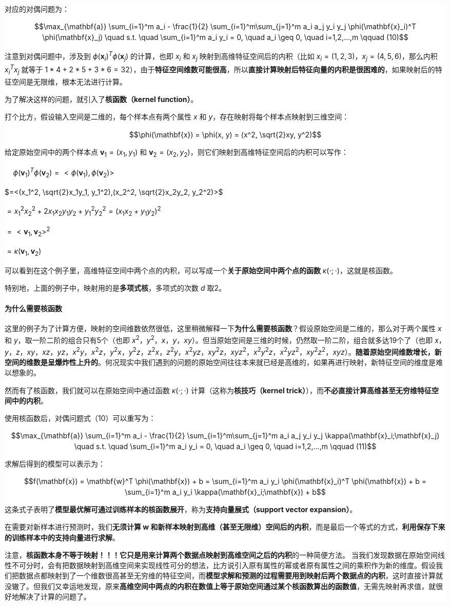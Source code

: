 对应的对偶问题为：

$$\max_{\mathbf{a}} \sum_{i=1}^m a_i - \frac{1}{2} \sum_{i=1}^m\sum_{j=1}^m a_i a_j y_i y_j \phi(\mathbf{x}_i)^T \phi(\mathbf{x}_j) \quad s.t. \quad \sum_{i=1}^m a_i y_i = 0, \quad a_i \geq 0, \quad i=1,2,...,m \qquad (10)$$

注意到对偶问题中，涉及到 $\phi(\mathbf{x}_i)^T \phi(\mathbf{x}_j)$ 的计算，也即 $x_i$ 和 $x_j$ 映射到高维特征空间后的内积（比如 $x_i = (1,2,3)$，$x_j = (4,5,6)$，那么内积 $x_i^Tx_j$ 就等于 $1*4+2*5+3*6=32$），由于**特征空间维数可能很高**，所以**直接计算映射后特征向量的内积是很困难的**，如果映射后的特征空间是无限维，根本无法进行计算。

为了解决这样的问题，就引入了**核函数（kernel function）**。

打个比方，假设输入空间是二维的，每个样本点有两个属性 $x$ 和 $y$，存在映射将每个样本点映射到三维空间：

$$\phi(\mathbf{x}) = \phi(x, y) = (x^2, \sqrt{2}xy, y^2)$$

给定原始空间中的两个样本点 $\mathbf{v}_1=(x_1,y_1)$ 和 $\mathbf{v}_2=(x_2,y_2)$，则它们映射到高维特征空间后的内积可以写作：

$\quad \phi(\mathbf{v}_1)^T \phi(\mathbf{v}_2) = <\phi(\mathbf{v}_1),\phi(\mathbf{v}_2)>$

$=<(x_1^2, \sqrt{2}x_1y_1, y_1^2),(x_2^2, \sqrt{2}x_2y_2, y_2^2)>$

$= x_1^2x_2^2 + 2x_1x_2y_1y_2 + y_1^2y_2^2
= (x_1x_2 + y_1y_2)^2$

$= <\mathbf{v}_1,\mathbf{v}_2>^2$

$= \kappa(\mathbf{v}_1,\mathbf{v}_2)$

可以看到在这个例子里，高维特征空间中两个点的内积，可以写成一个**关于原始空间中两个点的函数** $\kappa(\cdot;\cdot)$，这就是核函数。

特别地，上面的例子中，映射用的是**多项式核**，多项式的次数 $d$ 取2。

#### 为什么需要核函数

这里的例子为了计算方便，映射的空间维数依然很低，这里稍微解释一下**为什么需要核函数**？假设原始空间是二维的，那么对于两个属性 $x$ 和 $y$，取一阶二阶的组合只有5个（也即 $x^2$，$y^2$，$x$，$y$，$xy$）。但当原始空间是三维的时候，仍然取一阶二阶，组合就多达19个了（也即 $x$，$y$，$z$，$xy$，$xz$，$yz$，$x^2y$，$x^2z$，$y^2x$，$y^2z$，$z^2x$，$z^2y$，$x^2yz$，$xy^2z$，$xyz^2$，$x^2y^2z$，$x^2yz^2$，$xy^2z^2$，$xyz$）。**随着原始空间维数增长，新空间的维数是呈爆炸性上升的**。何况现实中我们遇到的问题的原始空间往往本来就已经是高维的，如果再进行映射，新特征空间的维度是难以想象的。

然而有了核函数，我们就可以在原始空间中通过函数 $\kappa(\cdot;\cdot)$ 计算（这称为**核技巧（kernel trick）**），而**不必直接计算高维甚至无穷维特征空间中的内积**。

使用核函数后，对偶问题式（10）可以重写为：

$$\max_{\mathbf{a}} \sum_{i=1}^m a_i - \frac{1}{2} \sum_{i=1}^m\sum_{j=1}^m a_i a_j y_i y_j \kappa(\mathbf{x}_i;\mathbf{x}_j) \quad s.t. \quad \sum_{i=1}^m a_i y_i = 0, \quad a_i \geq 0, \quad i=1,2,...,m \qquad (11)$$

求解后得到的模型可以表示为：

$$f(\mathbf{x}) = \mathbf{w}^T \phi(\mathbf{x}) + b = \sum_{i=1}^m a_i y_i \phi(\mathbf{x}_i)^T \phi(\mathbf{x}) + b = \sum_{i=1}^m a_i y_i \kappa(\mathbf{x}_i;\mathbf{x}) + b$$

这条式子表明了**模型最优解可通过训练样本的核函数展开**，称为**支持向量展式（support vector expansion）**。

在需要对新样本进行预测时，我们**无须计算 $\mathbf{w}$ 和新样本映射到高维（甚至无限维）空间后的内积**，而是最后一个等式的方式，**利用保存下来的训练样本中的支持向量进行求解**。

注意，**核函数本身不等于映射！！！**它只是用来**计算两个数据点映射到高维空间之后的内积**的一种简便方法。
当我们发现数据在原始空间线性不可分时，会有把数据映射到高维空间来实现线性可分的想法，比方说引入原有属性的幂或者原有属性之间的乘积作为新的维度。假设我们把数据点都映射到了一个维数很高甚至无穷维的特征空间，而**模型求解和预测的过程需要用到映射后两个数据点的内积**，这时直接计算就没辙了。但我们又幸运地发现，原来**高维空间中两点的内积在数值上等于原始空间通过某个核函数算出的函数值**，无需先映射再求值，就很好地解决了计算的问题了。
